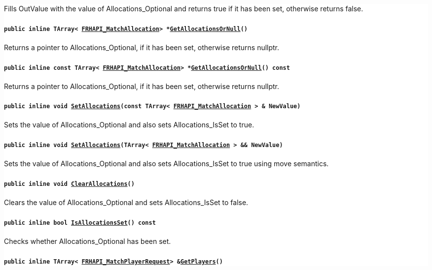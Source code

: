 Fills OutValue with the value of Allocations_Optional and returns true if it has been set, otherwise returns false.

#### `public inline TArray< `[`FRHAPI_MatchAllocation`](RHAPI_MatchAllocation.md#structFRHAPI__MatchAllocation)` > * `[`GetAllocationsOrNull`](#structFRHAPI__MatchSegmentPatchRequest_1a254648864c0534b67cb2ea6407ee738e)`()` <a id="structFRHAPI__MatchSegmentPatchRequest_1a254648864c0534b67cb2ea6407ee738e"></a>

Returns a pointer to Allocations_Optional, if it has been set, otherwise returns nullptr.

#### `public inline const TArray< `[`FRHAPI_MatchAllocation`](RHAPI_MatchAllocation.md#structFRHAPI__MatchAllocation)` > * `[`GetAllocationsOrNull`](#structFRHAPI__MatchSegmentPatchRequest_1a82c3fe2ff5b07eacfa11770334a96467)`() const` <a id="structFRHAPI__MatchSegmentPatchRequest_1a82c3fe2ff5b07eacfa11770334a96467"></a>

Returns a pointer to Allocations_Optional, if it has been set, otherwise returns nullptr.

#### `public inline void `[`SetAllocations`](#structFRHAPI__MatchSegmentPatchRequest_1ae541f5845e7250ed45490eb841c70a34)`(const TArray< `[`FRHAPI_MatchAllocation`](RHAPI_MatchAllocation.md#structFRHAPI__MatchAllocation)` > & NewValue)` <a id="structFRHAPI__MatchSegmentPatchRequest_1ae541f5845e7250ed45490eb841c70a34"></a>

Sets the value of Allocations_Optional and also sets Allocations_IsSet to true.

#### `public inline void `[`SetAllocations`](#structFRHAPI__MatchSegmentPatchRequest_1aea04326119f040c7ec4886227d695c51)`(TArray< `[`FRHAPI_MatchAllocation`](RHAPI_MatchAllocation.md#structFRHAPI__MatchAllocation)` > && NewValue)` <a id="structFRHAPI__MatchSegmentPatchRequest_1aea04326119f040c7ec4886227d695c51"></a>

Sets the value of Allocations_Optional and also sets Allocations_IsSet to true using move semantics.

#### `public inline void `[`ClearAllocations`](#structFRHAPI__MatchSegmentPatchRequest_1aac741b53da2295fffa2bff80e21f0148)`()` <a id="structFRHAPI__MatchSegmentPatchRequest_1aac741b53da2295fffa2bff80e21f0148"></a>

Clears the value of Allocations_Optional and sets Allocations_IsSet to false.

#### `public inline bool `[`IsAllocationsSet`](#structFRHAPI__MatchSegmentPatchRequest_1abaa0a53f4ae45a059e63410fc1ef6685)`() const` <a id="structFRHAPI__MatchSegmentPatchRequest_1abaa0a53f4ae45a059e63410fc1ef6685"></a>

Checks whether Allocations_Optional has been set.

#### `public inline TArray< `[`FRHAPI_MatchPlayerRequest`](RHAPI_MatchPlayerRequest.md#structFRHAPI__MatchPlayerRequest)` > & `[`GetPlayers`](#structFRHAPI__MatchSegmentPatchRequest_1a86d5ba1df051ccecfe17d02ed07a41ac)`()` <a id="structFRHAPI__MatchSegmentPatchRequest_1a86d5ba1df051ccecfe17d02ed07a41ac"></a>
